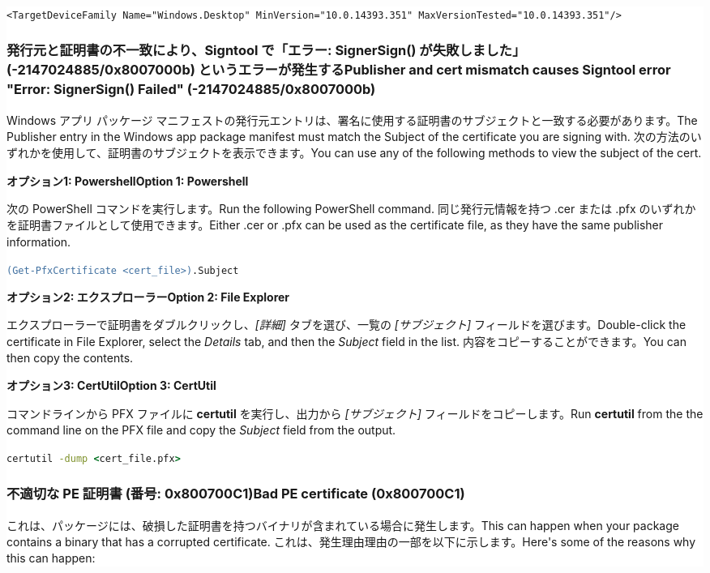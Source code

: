 ```<TargetDeviceFamily Name="Windows.Desktop" MinVersion="10.0.14393.351" MaxVersionTested="10.0.14393.351"/>```
### <a name="publisher-and-cert-mismatch-causes-signtool-error-error-signersign-failed--21470248850x8007000b"></a><span data-ttu-id="2e50a-164">発行元と証明書の不一致により、Signtool で「エラー: SignerSign() が失敗しました」(-2147024885/0x8007000b) というエラーが発生する</span><span class="sxs-lookup"><span data-stu-id="2e50a-164">Publisher and cert mismatch causes Signtool error "Error: SignerSign() Failed" (-2147024885/0x8007000b)</span></span>

<span data-ttu-id="2e50a-165">Windows アプリ パッケージ マニフェストの発行元エントリは、署名に使用する証明書のサブジェクトと一致する必要があります。</span><span class="sxs-lookup"><span data-stu-id="2e50a-165">The Publisher entry in the Windows app package manifest must match the Subject of the certificate you are signing with.</span></span>  <span data-ttu-id="2e50a-166">次の方法のいずれかを使用して、証明書のサブジェクトを表示できます。</span><span class="sxs-lookup"><span data-stu-id="2e50a-166">You can use any of the following methods to view the subject of the cert.</span></span>

**<span data-ttu-id="2e50a-167">オプション1: Powershell</span><span class="sxs-lookup"><span data-stu-id="2e50a-167">Option 1: Powershell</span></span>**

<span data-ttu-id="2e50a-168">次の PowerShell コマンドを実行します。</span><span class="sxs-lookup"><span data-stu-id="2e50a-168">Run the following PowerShell command.</span></span> <span data-ttu-id="2e50a-169">同じ発行元情報を持つ .cer または .pfx のいずれかを証明書ファイルとして使用できます。</span><span class="sxs-lookup"><span data-stu-id="2e50a-169">Either .cer or .pfx can be used as the certificate file, as they have the same publisher information.</span></span>

```ps
(Get-PfxCertificate <cert_file>).Subject
```

**<span data-ttu-id="2e50a-170">オプション2: エクスプローラー</span><span class="sxs-lookup"><span data-stu-id="2e50a-170">Option 2: File Explorer</span></span>**

<span data-ttu-id="2e50a-171">エクスプローラーで証明書をダブルクリックし、*[詳細]* タブを選び、一覧の *[サブジェクト]* フィールドを選びます。</span><span class="sxs-lookup"><span data-stu-id="2e50a-171">Double-click the certificate in File Explorer, select the *Details* tab, and then the *Subject* field in the list.</span></span> <span data-ttu-id="2e50a-172">内容をコピーすることができます。</span><span class="sxs-lookup"><span data-stu-id="2e50a-172">You can then copy the contents.</span></span>

**<span data-ttu-id="2e50a-173">オプション3: CertUtil</span><span class="sxs-lookup"><span data-stu-id="2e50a-173">Option 3: CertUtil</span></span>**

<span data-ttu-id="2e50a-174">コマンドラインから PFX ファイルに **certutil** を実行し、出力から *[サブジェクト]* フィールドをコピーします。</span><span class="sxs-lookup"><span data-stu-id="2e50a-174">Run **certutil** from the the command line on the PFX file and copy the *Subject* field from the output.</span></span>

```cmd
certutil -dump <cert_file.pfx>
```

<a id="bad-pe-cert" />

### <a name="bad-pe-certificate-0x800700c1"></a><span data-ttu-id="2e50a-175">不適切な PE 証明書 (番号: 0x800700C1)</span><span class="sxs-lookup"><span data-stu-id="2e50a-175">Bad PE certificate (0x800700C1)</span></span>

<span data-ttu-id="2e50a-176">これは、パッケージには、破損した証明書を持つバイナリが含まれている場合に発生します。</span><span class="sxs-lookup"><span data-stu-id="2e50a-176">This can happen when your package contains a binary that has a corrupted certificate.</span></span> <span data-ttu-id="2e50a-177">これは、発生理由理由の一部を以下に示します。</span><span class="sxs-lookup"><span data-stu-id="2e50a-177">Here's some of the reasons why this can happen:</span></span>
